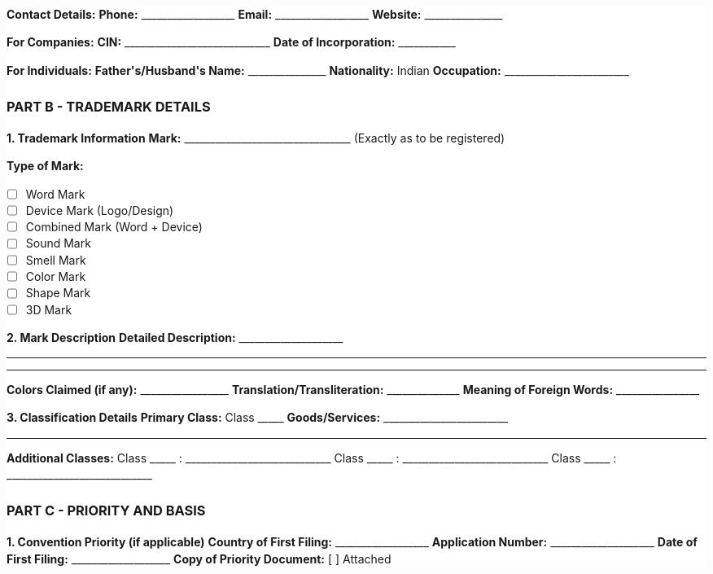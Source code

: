 **Contact Details:**
**Phone:** __________________
**Email:** __________________
**Website:** _______________

**For Companies:**
**CIN:** ____________________________
**Date of Incorporation:** ___________

**For Individuals:**
**Father's/Husband's Name:** _______________
**Nationality:** Indian
**Occupation:** ________________________

### PART B - TRADEMARK DETAILS

**1. Trademark Information**
**Mark:** ________________________________
(Exactly as to be registered)

**Type of Mark:**
- [ ] Word Mark
- [ ] Device Mark (Logo/Design)
- [ ] Combined Mark (Word + Device)
- [ ] Sound Mark
- [ ] Smell Mark
- [ ] Color Mark
- [ ] Shape Mark
- [ ] 3D Mark

**2. Mark Description**
**Detailed Description:** ____________________
_______________________________________
_______________________________________

**Colors Claimed (if any):** _________________
**Translation/Transliteration:** ______________
**Meaning of Foreign Words:** ________________

**3. Classification Details**
**Primary Class:** Class _____ 
**Goods/Services:** ________________________
_______________________________________

**Additional Classes:**
Class _____ : ____________________________
Class _____ : ____________________________
Class _____ : ____________________________

### PART C - PRIORITY AND BASIS

**1. Convention Priority (if applicable)**
**Country of First Filing:** __________________
**Application Number:** ____________________
**Date of First Filing:** ___________________
**Copy of Priority Document:** [ ] Attached

